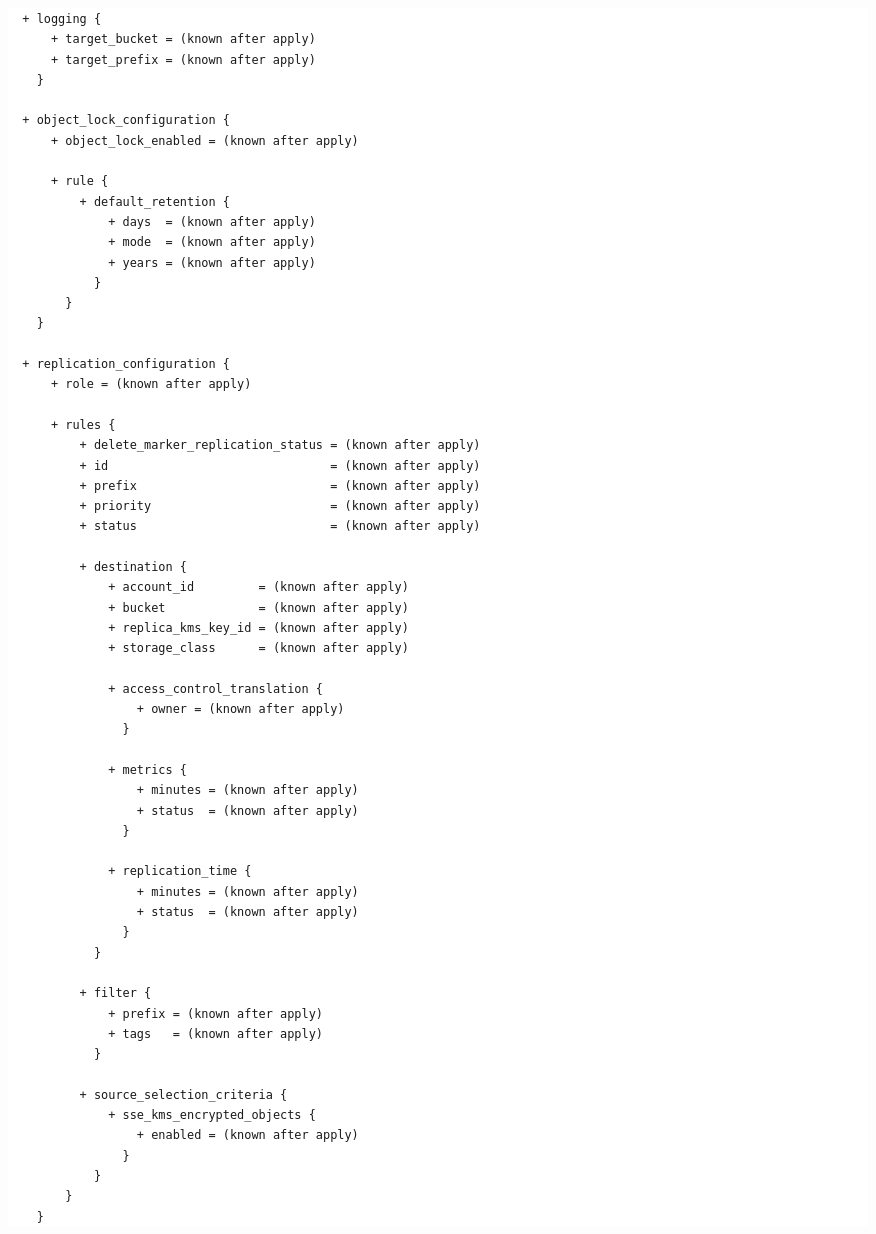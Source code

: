       + logging {
          + target_bucket = (known after apply)
          + target_prefix = (known after apply)
        }

      + object_lock_configuration {
          + object_lock_enabled = (known after apply)

          + rule {
              + default_retention {
                  + days  = (known after apply)
                  + mode  = (known after apply)
                  + years = (known after apply)
                }
            }
        }

      + replication_configuration {
          + role = (known after apply)

          + rules {
              + delete_marker_replication_status = (known after apply)
              + id                               = (known after apply)
              + prefix                           = (known after apply)
              + priority                         = (known after apply)
              + status                           = (known after apply)

              + destination {
                  + account_id         = (known after apply)
                  + bucket             = (known after apply)
                  + replica_kms_key_id = (known after apply)
                  + storage_class      = (known after apply)

                  + access_control_translation {
                      + owner = (known after apply)
                    }

                  + metrics {
                      + minutes = (known after apply)
                      + status  = (known after apply)
                    }

                  + replication_time {
                      + minutes = (known after apply)
                      + status  = (known after apply)
                    }
                }

              + filter {
                  + prefix = (known after apply)
                  + tags   = (known after apply)
                }

              + source_selection_criteria {
                  + sse_kms_encrypted_objects {
                      + enabled = (known after apply)
                    }
                }
            }
        }
